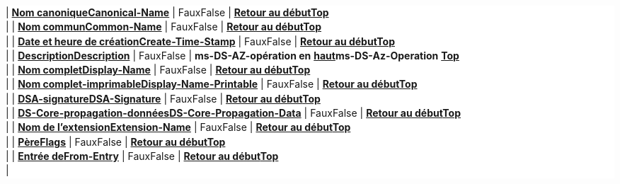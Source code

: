| [<span data-ttu-id="52f08-177">**Nom canonique**</span><span class="sxs-lookup"><span data-stu-id="52f08-177">**Canonical-Name**</span></span>](a-canonicalname.md)                                   | <span data-ttu-id="52f08-178">Faux</span><span class="sxs-lookup"><span data-stu-id="52f08-178">False</span></span>     | [<span data-ttu-id="52f08-179">**Retour au début**</span><span class="sxs-lookup"><span data-stu-id="52f08-179">**Top**</span></span>](c-top.md)<br/>                        |
| [<span data-ttu-id="52f08-180">**Nom commun**</span><span class="sxs-lookup"><span data-stu-id="52f08-180">**Common-Name**</span></span>](a-cn.md)                                                 | <span data-ttu-id="52f08-181">Faux</span><span class="sxs-lookup"><span data-stu-id="52f08-181">False</span></span>     | [<span data-ttu-id="52f08-182">**Retour au début**</span><span class="sxs-lookup"><span data-stu-id="52f08-182">**Top**</span></span>](c-top.md)<br/>                        |
| [<span data-ttu-id="52f08-183">**Date et heure de création**</span><span class="sxs-lookup"><span data-stu-id="52f08-183">**Create-Time-Stamp**</span></span>](a-createtimestamp.md)                              | <span data-ttu-id="52f08-184">Faux</span><span class="sxs-lookup"><span data-stu-id="52f08-184">False</span></span>     | [<span data-ttu-id="52f08-185">**Retour au début**</span><span class="sxs-lookup"><span data-stu-id="52f08-185">**Top**</span></span>](c-top.md)<br/>                        |
| [<span data-ttu-id="52f08-186">**Description**</span><span class="sxs-lookup"><span data-stu-id="52f08-186">**Description**</span></span>](a-description.md)                                        | <span data-ttu-id="52f08-187">Faux</span><span class="sxs-lookup"><span data-stu-id="52f08-187">False</span></span>     | <span data-ttu-id="52f08-188">**ms-DS-AZ-opération en** [ **haut**](c-top.md)</span><span class="sxs-lookup"><span data-stu-id="52f08-188">**ms-DS-Az-Operation** [**Top**](c-top.md)</span></span><br/> |
| [<span data-ttu-id="52f08-189">**Nom complet**</span><span class="sxs-lookup"><span data-stu-id="52f08-189">**Display-Name**</span></span>](a-displayname.md)                                       | <span data-ttu-id="52f08-190">Faux</span><span class="sxs-lookup"><span data-stu-id="52f08-190">False</span></span>     | [<span data-ttu-id="52f08-191">**Retour au début**</span><span class="sxs-lookup"><span data-stu-id="52f08-191">**Top**</span></span>](c-top.md)<br/>                        |
| [<span data-ttu-id="52f08-192">**Nom complet-imprimable**</span><span class="sxs-lookup"><span data-stu-id="52f08-192">**Display-Name-Printable**</span></span>](a-displaynameprintable.md)                    | <span data-ttu-id="52f08-193">Faux</span><span class="sxs-lookup"><span data-stu-id="52f08-193">False</span></span>     | [<span data-ttu-id="52f08-194">**Retour au début**</span><span class="sxs-lookup"><span data-stu-id="52f08-194">**Top**</span></span>](c-top.md)<br/>                        |
| [<span data-ttu-id="52f08-195">**DSA-signature**</span><span class="sxs-lookup"><span data-stu-id="52f08-195">**DSA-Signature**</span></span>](a-dsasignature.md)                                     | <span data-ttu-id="52f08-196">Faux</span><span class="sxs-lookup"><span data-stu-id="52f08-196">False</span></span>     | [<span data-ttu-id="52f08-197">**Retour au début**</span><span class="sxs-lookup"><span data-stu-id="52f08-197">**Top**</span></span>](c-top.md)<br/>                        |
| [<span data-ttu-id="52f08-198">**DS-Core-propagation-données**</span><span class="sxs-lookup"><span data-stu-id="52f08-198">**DS-Core-Propagation-Data**</span></span>](a-dscorepropagationdata.md)                 | <span data-ttu-id="52f08-199">Faux</span><span class="sxs-lookup"><span data-stu-id="52f08-199">False</span></span>     | [<span data-ttu-id="52f08-200">**Retour au début**</span><span class="sxs-lookup"><span data-stu-id="52f08-200">**Top**</span></span>](c-top.md)<br/>                        |
| [<span data-ttu-id="52f08-201">**Nom de l’extension**</span><span class="sxs-lookup"><span data-stu-id="52f08-201">**Extension-Name**</span></span>](a-extensionname.md)                                   | <span data-ttu-id="52f08-202">Faux</span><span class="sxs-lookup"><span data-stu-id="52f08-202">False</span></span>     | [<span data-ttu-id="52f08-203">**Retour au début**</span><span class="sxs-lookup"><span data-stu-id="52f08-203">**Top**</span></span>](c-top.md)<br/>                        |
| [<span data-ttu-id="52f08-204">**Père**</span><span class="sxs-lookup"><span data-stu-id="52f08-204">**Flags**</span></span>](a-flags.md)                                                    | <span data-ttu-id="52f08-205">Faux</span><span class="sxs-lookup"><span data-stu-id="52f08-205">False</span></span>     | [<span data-ttu-id="52f08-206">**Retour au début**</span><span class="sxs-lookup"><span data-stu-id="52f08-206">**Top**</span></span>](c-top.md)<br/>                        |
| [<span data-ttu-id="52f08-207">**Entrée de**</span><span class="sxs-lookup"><span data-stu-id="52f08-207">**From-Entry**</span></span>](a-fromentry.md)                                           | <span data-ttu-id="52f08-208">Faux</span><span class="sxs-lookup"><span data-stu-id="52f08-208">False</span></span>     | [<span data-ttu-id="52f08-209">**Retour au début**</span><span class="sxs-lookup"><span data-stu-id="52f08-209">**Top**</span></span>](c-top.md)<br/>                        |